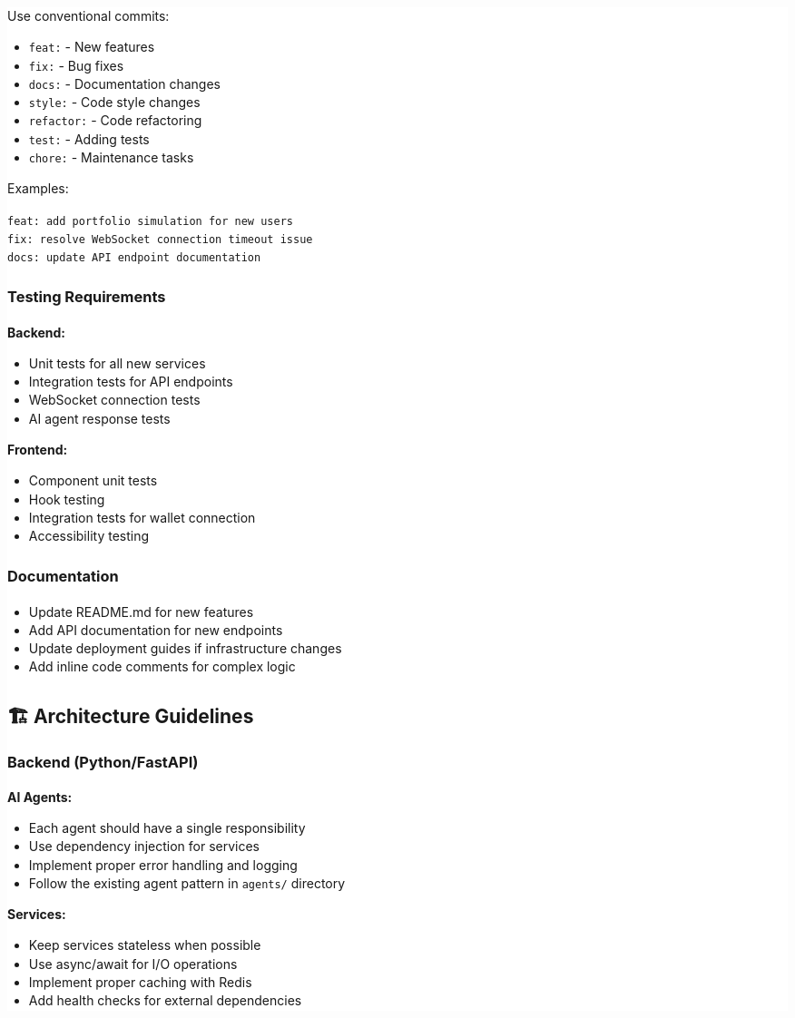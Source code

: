 Use conventional commits:
- `feat:` - New features
- `fix:` - Bug fixes
- `docs:` - Documentation changes
- `style:` - Code style changes
- `refactor:` - Code refactoring
- `test:` - Adding tests
- `chore:` - Maintenance tasks

Examples:
```
feat: add portfolio simulation for new users
fix: resolve WebSocket connection timeout issue
docs: update API endpoint documentation
```

### Testing Requirements

**Backend:**
- Unit tests for all new services
- Integration tests for API endpoints
- WebSocket connection tests
- AI agent response tests

**Frontend:**
- Component unit tests
- Hook testing
- Integration tests for wallet connection
- Accessibility testing

### Documentation

- Update README.md for new features
- Add API documentation for new endpoints
- Update deployment guides if infrastructure changes
- Add inline code comments for complex logic

## 🏗️ Architecture Guidelines

### Backend (Python/FastAPI)

**AI Agents:**
- Each agent should have a single responsibility
- Use dependency injection for services
- Implement proper error handling and logging
- Follow the existing agent pattern in `agents/` directory

**Services:**
- Keep services stateless when possible
- Use async/await for I/O operations
- Implement proper caching with Redis
- Add health checks for external dependencies
